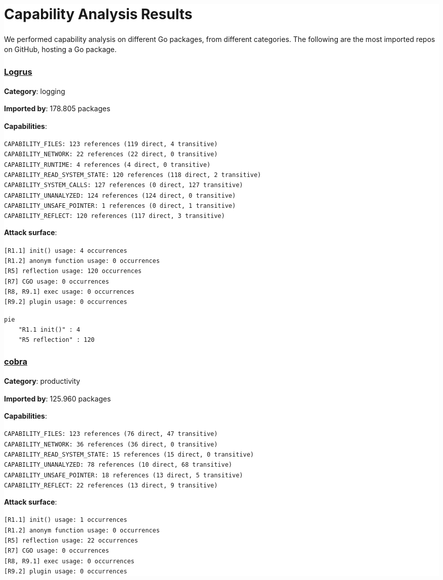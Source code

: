 # Capability Analysis Results
We performed capability analysis on different Go packages, from different categories. The following are the most imported repos on GitHub, hosting a Go package.

### [Logrus](https://pkg.go.dev/github.com/sirupsen/logrus) 

**Category**: logging

**Imported by**: 178.805 packages

**Capabilities**:

    CAPABILITY_FILES: 123 references (119 direct, 4 transitive)
    CAPABILITY_NETWORK: 22 references (22 direct, 0 transitive)
    CAPABILITY_RUNTIME: 4 references (4 direct, 0 transitive)
    CAPABILITY_READ_SYSTEM_STATE: 120 references (118 direct, 2 transitive)
    CAPABILITY_SYSTEM_CALLS: 127 references (0 direct, 127 transitive)
    CAPABILITY_UNANALYZED: 124 references (124 direct, 0 transitive)
    CAPABILITY_UNSAFE_POINTER: 1 references (0 direct, 1 transitive)
    CAPABILITY_REFLECT: 120 references (117 direct, 3 transitive)

**Attack surface**:

    [R1.1] init() usage: 4 occurrences
    [R1.2] anonym function usage: 0 occurrences
    [R5] reflection usage: 120 occurrences
    [R7] CGO usage: 0 occurrences
    [R8, R9.1] exec usage: 0 occurrences
    [R9.2] plugin usage: 0 occurrences

```mermaid
pie 
    "R1.1 init()" : 4
    "R5 reflection" : 120
```


### [cobra](https://pkg.go.dev/github.com/spf13/cobra) 
**Category**: productivity

**Imported by**: 125.960 packages

**Capabilities**:

    CAPABILITY_FILES: 123 references (76 direct, 47 transitive)
    CAPABILITY_NETWORK: 36 references (36 direct, 0 transitive)
    CAPABILITY_READ_SYSTEM_STATE: 15 references (15 direct, 0 transitive)
    CAPABILITY_UNANALYZED: 78 references (10 direct, 68 transitive)
    CAPABILITY_UNSAFE_POINTER: 18 references (13 direct, 5 transitive)
    CAPABILITY_REFLECT: 22 references (13 direct, 9 transitive)

**Attack surface**:

    [R1.1] init() usage: 1 occurrences
    [R1.2] anonym function usage: 0 occurrences
    [R5] reflection usage: 22 occurrences
    [R7] CGO usage: 0 occurrences
    [R8, R9.1] exec usage: 0 occurrences
    [R9.2] plugin usage: 0 occurrences
